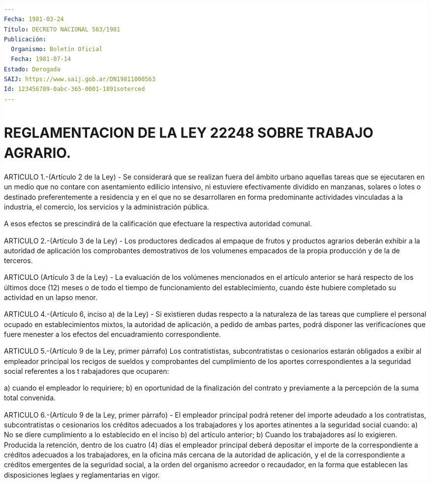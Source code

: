 ```yaml
---
Fecha: 1981-03-24
Título: DECRETO NACIONAL 563/1981
Publicación:
  Organismo: Boletín Oficial
  Fecha: 1981-07-14
Estado: Derogada
SAIJ: https://www.saij.gob.ar/DN19811000563
Id: 123456789-0abc-365-0001-1891soterced
---
```

# REGLAMENTACION DE LA LEY 22248 SOBRE TRABAJO AGRARIO.

<a id="1"></a>
ARTICULO  1.-(Artículo  2  de  la Ley) - Se considerará que se realizan fuera del ámbito urbano aquellas  tareas que se ejecutaren en un medio que no contare con asentamiento  edilicio intensivo, ni estuviere efectivamente dividido en manzanas,  solares  o  lotes  o destinado   preferentemente  a residencia  y  en  el  que  no  se desarrollaren  en  forma predominante actividades vinculadas a la industria, el comercio, los servicios y la administración pública.

A esos efectos se prescindirá de la calificación  que  efectuare la respectiva autoridad comunal.

<a id="2"></a>
ARTICULO 2.-(Artículo 3 de la Ley) - Los productores dedicados al empaque de  frutos  y  productos  agrarios deberán exhibir a la autoridad  de aplicación  los comprobantes  demostrativos  de  los volumenes empacados de la propia  producción  y  de la de terceros.

<a id="3"></a>
ARTICULO  (Artículo  3  de  la  Ley)  -  La  evaluación de los volúmenes mencionados en el artículo anterior se hará  respecto  de los  últimos  doce (12) meses o de todo el tiempo de funcionamiento del establecimiento,  cuando éste  hubiere completado su actividad en un lapso menor.

<a id="4"></a>
ARTICULO  4.-(Artículo 6, inciso a) de la Ley) - Si existieren dudas respecto a  la  naturaleza  de  las  tareas  que cumpliere el personal  ocupado  en  establecimientos  mixtos,  la  autoridad  de aplicación,   a   pedido  de  ambas  partes,  podrá  disponer  las verificaciones que  fuere menester a los efectos del encuadramiento correspondiente.

<a id="5"></a>
ARTICULO  5.-(Artículo  9  de  la  Ley,  primer  párrafo)  Los contratististas, subcontratistas o cesionarios estarán obligados  a exibir al empleador principal los recigos de sueldos y comprobantes  del cumplimiento de los aportes correspondientes a la seguridad social  referentes a los t rabajadores que ocuparen:

a) cuando el empleador lo requiriere;  b) en oportunidad de  la  finalización del contrato y previamente a la percepción de la suma total convenida.

<a id="6"></a>
ARTICULO  6.-(Artículo  9  de  la  Ley,  primer  párrafo) - El empleador principal  podrá  retener  del  importe adeudado  a  los contratistas, subcontratistas o cesionarios  los créditos adecuados a  los trabajadores y los aportes atinentes a la  seguridad  social cuando:  a) No  se  diere  cumplimiento a lo establecido en el inciso b) del artículo anterior;  b) Cuando los trabajadores así lo exigieren.  Producida la retención,  dentro de los cuatro (4) días el empleador principal deberá depositar  el  importe  de  la  correspondiente  a créditos  adecuados a los trabajadores, en la oficina más cercana de  la  autoridad de aplicación,  y  el  de  la  correspondiente  a créditos  emergentes  de  la  seguridad social,  a  la  orden  del organismo  acreedor  o  recaudador,  en la forma que establecen las disposiciones leglaes y reglamentarias en vigor.
